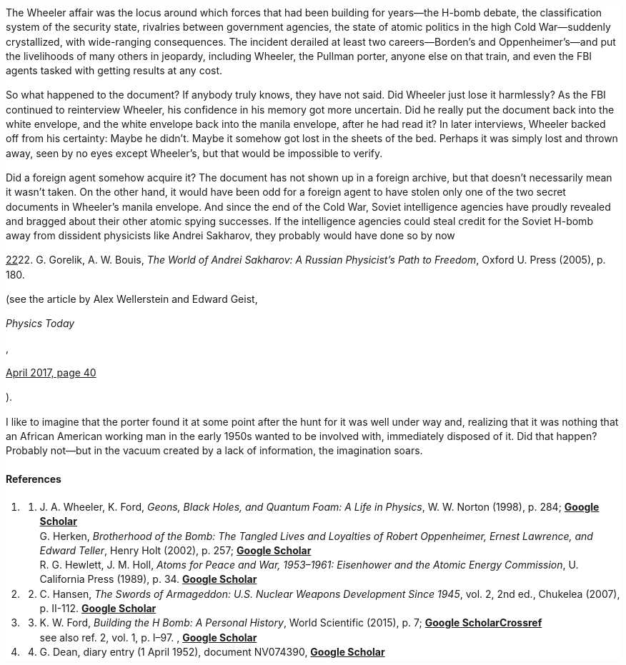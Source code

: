 The Wheeler affair was the locus around which forces that had been building for years—the H-bomb debate, the classification system of the security state, rivalries between government agencies, the state of atomic politics in the high Cold War—suddenly crystallized, with wide-ranging consequences. The incident derailed at least two careers—Borden’s and Oppenheimer’s—and put the livelihoods of many others in jeopardy, including Wheeler, the Pullman porter, anyone else on that train, and even the FBI agents tasked with getting results at any cost.

So what happened to the document? If anybody truly knows, they have not said. Did Wheeler just lose it harmlessly? As the FBI continued to reinterview Wheeler, his confidence in his memory got more uncertain. Did he really put the document back into the white envelope, and the white envelope back into the manila envelope, after he had read it? In later interviews, Wheeler backed off from his certainty: Maybe he didn’t. Maybe it somehow got lost in the sheets of the bed. Perhaps it was simply lost and thrown away, seen by no eyes except Wheeler’s, but that would be impossible to verify.

Did a foreign agent somehow acquire it? The document has not shown up in a foreign archive, but that doesn’t necessarily mean it wasn’t taken. On the other hand, it would have been odd for a foreign agent to have stolen only one of the two secret documents in Wheeler’s manila envelope. And since the end of the Cold War, Soviet intelligence agencies have proudly revealed and bragged about their other atomic spying successes. If the intelligence agencies could steal credit for the Soviet H-bomb away from dissident physicists like Andrei Sakharov, they probably would have done so by now

[22](https://physicstoday.scitation.org/doi/10.1063/PT.3.4364)22\. G. Gorelik, A. W. Bouis, _The World of Andrei Sakharov: A Russian Physicist’s Path to Freedom_, Oxford U. Press (2005), p. 180.

(see the article by Alex Wellerstein and Edward Geist,

_Physics Today_

,

[April 2017, page 40](https://doi.org/10.1063/PT.3.3524)

).

I like to imagine that the porter found it at some point after the hunt for it was well under way and, realizing that it was nothing that an African American working man in the early 1950s wanted to be involved with, immediately disposed of it. Did that happen? Probably not—but in the vacuum created by a lack of information, the imagination soars.

#### References

1.  1. J. A. Wheeler, K. Ford, _Geons, Black Holes, and Quantum Foam: A Life in Physics_, W. W. Norton (1998), p. 284; [**Google Scholar**](http://scholar.google.com/scholar_lookup?hl=en&publication_year=1998&pages=284&author=J.+A.+Wheelerauthor=K.+Ford&title=Geons%2C+Black+Holes%2C+and+Quantum+Foam%3A+A+Life+in+Physics)  
    G. Herken, _Brotherhood of the Bomb: The Tangled Lives and Loyalties of Robert Oppenheimer, Ernest Lawrence, and Edward Teller_, Henry Holt (2002), p. 257; [**Google Scholar**](http://scholar.google.com/scholar_lookup?hl=en&publication_year=2002&pages=257&author=G.+Herken&title=Brotherhood+of+the+Bomb%3A+The+Tangled+Lives+and+Loyalties+of+Robert+Oppenheimer%2C+Ernest+Lawrence%2C+and+Edward+Teller)  
    R. G. Hewlett, J. M. Holl, _Atoms for Peace and War, 1953–1961: Eisenhower and the Atomic Energy Commission_, U. California Press (1989), p. 34. [**Google Scholar**](http://scholar.google.com/scholar_lookup?hl=en&publication_year=1989&pages=34&author=R.+G.+Hewlettauthor=J.+M.+Holl&title=Atoms+for+Peace+and+War%2C+1953%E2%80%931961%3A+Eisenhower+and+the+Atomic+Energy+Commission)
2.  2. C. Hansen, _The Swords of Armageddon: U.S. Nuclear Weapons Development Since 1945_, vol. 2, 2nd ed., Chukelea (2007), p. II-112. [**Google Scholar**](http://scholar.google.com/scholar_lookup?hl=en&publication_year=2007&pages=II-112&author=C.+Hansen&title=The+Swords+of+Armageddon%3A+U.S.+Nuclear+Weapons+Development+Since+1945)
3.  3. K. W. Ford, _Building the H Bomb: A Personal History_, World Scientific (2015), p. 7; [**Google Scholar**](http://scholar.google.com/scholar_lookup?hl=en&publication_year=2015&pages=7&author=K.+W.+Ford&title=Building+the+H+Bomb%3A+A+Personal+History)**[Crossref](https://physicstoday.scitation.org/servlet/linkout?suffix=c3/c3a&dbid=16&doi=10.1063%2FPT.3.4364&key=10.1142%2F9269)**  
    see also ref. 2, vol. 1, p. I–97. , [**Google Scholar**](http://scholar.google.com/scholar_lookup?hl=en&pages=I%E2%80%9397)
4.  4. G. Dean, diary entry (1 April 1952), document NV074390, [**Google Scholar**](http://scholar.google.com/scholar?hl=en&q=G.+Dean%2C+diary+entry+%281+April+1952%29%2C+document+NV074390%2C)  